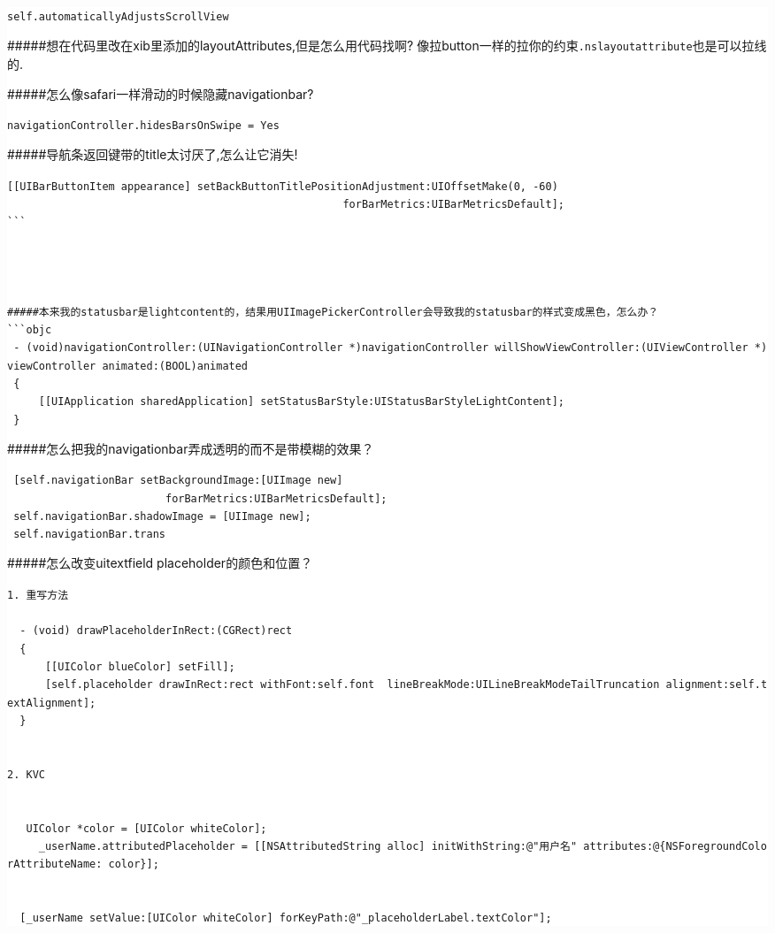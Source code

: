  
```objc
self.automaticallyAdjustsScrollView 
```
 
#####想在代码里改在xib里添加的layoutAttributes,但是怎么用代码找啊?
像拉button一样的拉你的约束`.nslayoutattribute`也是可以拉线的.

#####怎么像safari一样滑动的时候隐藏navigationbar?
 
 
```objc
navigationController.hidesBarsOnSwipe = Yes
```
 
 
#####导航条返回键带的title太讨厌了,怎么让它消失!
```objc
[[UIBarButtonItem appearance] setBackButtonTitlePositionAdjustment:UIOffsetMake(0, -60)
                                                     forBarMetrics:UIBarMetricsDefault];
```   

                                        
 
                                        
#####本来我的statusbar是lightcontent的，结果用UIImagePickerController会导致我的statusbar的样式变成黑色，怎么办？
```objc
 - (void)navigationController:(UINavigationController *)navigationController willShowViewController:(UIViewController *)viewController animated:(BOOL)animated
 {
     [[UIApplication sharedApplication] setStatusBarStyle:UIStatusBarStyleLightContent];
 }
```
 
 
#####怎么把我的navigationbar弄成透明的而不是带模糊的效果？
 
```objc
 [self.navigationBar setBackgroundImage:[UIImage new]
                         forBarMetrics:UIBarMetricsDefault];
 self.navigationBar.shadowImage = [UIImage new];
 self.navigationBar.trans
```
 
 
#####怎么改变uitextfield placeholder的颜色和位置？


```objc
1. 重写方法 
 
  - (void) drawPlaceholderInRect:(CGRect)rect
  {
      [[UIColor blueColor] setFill];
      [self.placeholder drawInRect:rect withFont:self.font  lineBreakMode:UILineBreakModeTailTruncation alignment:self.textAlignment];
  }

 
2. KVC
  
   
   UIColor *color = [UIColor whiteColor];  
     _userName.attributedPlaceholder = [[NSAttributedString alloc] initWithString:@"用户名" attributes:@{NSForegroundColorAttributeName: color}];  
  
   
  [_userName setValue:[UIColor whiteColor] forKeyPath:@"_placeholderLabel.textColor"];  

``` 
 